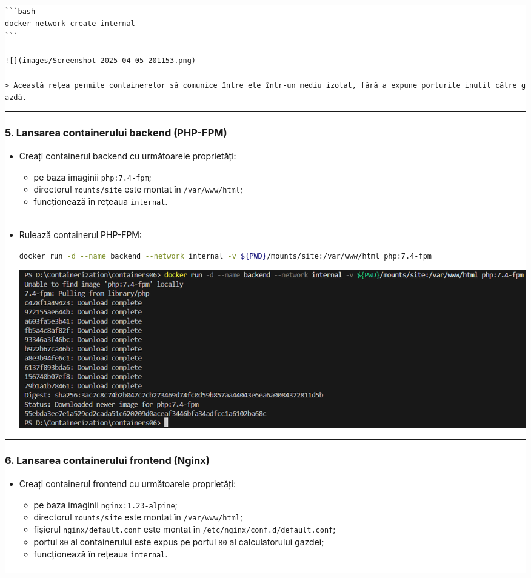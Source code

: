     ```bash
    docker network create internal
    ```

    ![](images/Screenshot-2025-04-05-201153.png) 

    > Această rețea permite containerelor să comunice între ele într-un mediu izolat, fără a expune porturile inutil către gazdă.

---
### 5. Lansarea containerului backend (PHP-FPM)

- Creați containerul backend cu următoarele proprietăți:
    - pe baza imaginii `php:7.4-fpm`;
    - directorul `mounts/site` este montat în `/var/www/html`;
    - funcționează în rețeaua `internal`.
    </br>


- Rulează containerul PHP-FPM:

    ```bash
    docker run -d --name backend --network internal -v ${PWD}/mounts/site:/var/www/html php:7.4-fpm
    ```
    ![](images/Screenshot-2025-04-05-202154.png) 

---
### 6. Lansarea containerului frontend (Nginx)

- Creați containerul frontend cu următoarele proprietăți:

    - pe baza imaginii `nginx:1.23-alpine`;
    - directorul `mounts/site` este montat în `/var/www/html`;
    - fișierul `nginx/default.conf` este montat în `/etc/nginx/conf.d/default.conf`;
    - portul `80` al containerului este expus pe portul `80` al calculatorului gazdei;
    - funcționează în rețeaua `internal`.
    </br>
